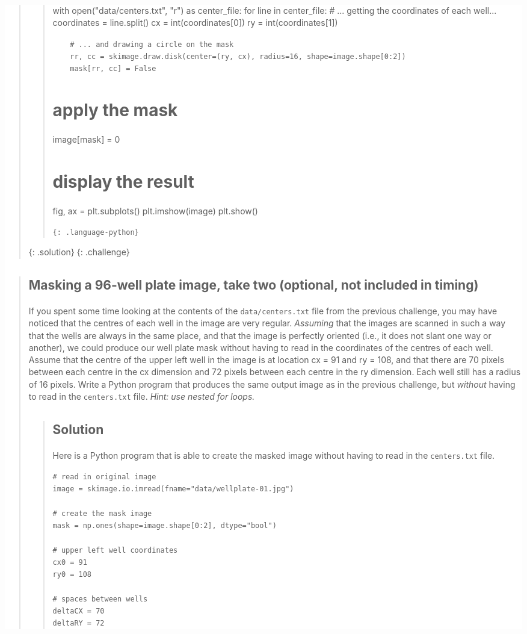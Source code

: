 > > with open("data/centers.txt", "r") as center_file:
> >     for line in center_file:
> >         # ... getting the coordinates of each well...
> >         coordinates = line.split()
> >         cx = int(coordinates[0])
> >         ry = int(coordinates[1])
> >
> >         # ... and drawing a circle on the mask
> >         rr, cc = skimage.draw.disk(center=(ry, cx), radius=16, shape=image.shape[0:2])
> >         mask[rr, cc] = False
> >
> > # apply the mask
> > image[mask] = 0
> >
> > # display the result
> > fig, ax = plt.subplots()
> > plt.imshow(image)
> > plt.show()
> > ~~~
> > {: .language-python}
> >
> {: .solution}
{: .challenge}

> ## Masking a 96-well plate image, take two (optional, not included in timing)
>
> If you spent some time looking at the contents of
> the `data/centers.txt` file from the previous challenge,
> you may have noticed that the centres of each well in the image are very regular.
> *Assuming* that the images are scanned in such a way that
> the wells are always in the same place,
> and that the image is perfectly oriented
> (i.e., it does not slant one way or another),
> we could produce our well plate mask without having to
> read in the coordinates of the centres of each well.
> Assume that the centre of the upper left well in the image is at
> location cx = 91 and ry = 108, and that there are
> 70 pixels between each centre in the cx dimension and
> 72 pixels between each centre in the ry dimension.
> Each well still has a radius of 16 pixels.
> Write a Python program that produces the same output image as in the previous challenge,
> but *without* having to read in the `centers.txt` file.
> *Hint: use nested for loops.*
>
> > ## Solution
> >
> > Here is a Python program that is able to create the masked image without
> > having to read in the `centers.txt` file.
> >
> > ~~~
> > # read in original image
> > image = skimage.io.imread(fname="data/wellplate-01.jpg")
> >
> > # create the mask image
> > mask = np.ones(shape=image.shape[0:2], dtype="bool")
> >
> > # upper left well coordinates
> > cx0 = 91
> > ry0 = 108
> >
> > # spaces between wells
> > deltaCX = 70
> > deltaRY = 72
> >